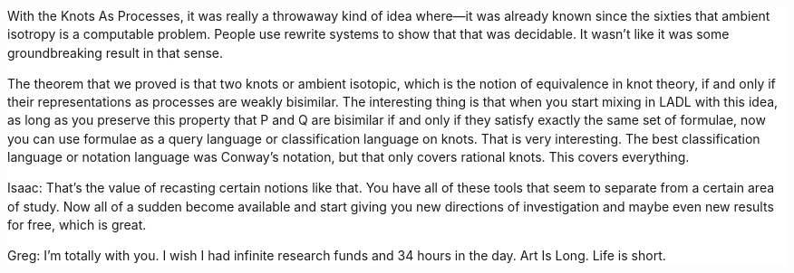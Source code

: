 With the Knots As Processes, it was really a throwaway kind of idea where—it was already known since the sixties that ambient isotropy is a computable problem. People use rewrite systems to show that that was decidable. It wasn’t like it was some groundbreaking result in that sense.

The theorem that we proved is that two knots or ambient isotopic, which is the notion of equivalence in knot theory, if and only if their representations as processes are weakly bisimilar. The interesting thing is that when you start mixing in LADL with this idea, as long as you preserve this property that P and Q are bisimilar if and only if they satisfy exactly the same set of formulae, now you can use formulae as a query language or classification language on knots. That is very interesting. The best classification language or notation language was Conway’s notation, but that only covers rational knots. This covers everything.

Isaac: That’s the value of recasting certain notions like that. You have all of these tools that seem to separate from a certain area of study. Now all of a sudden become available and start giving you new directions of investigation and maybe even new results for free, which is great.

Greg: I’m totally with you. I wish I had infinite research funds and 34 hours in the day. Art Is Long. Life is short.
